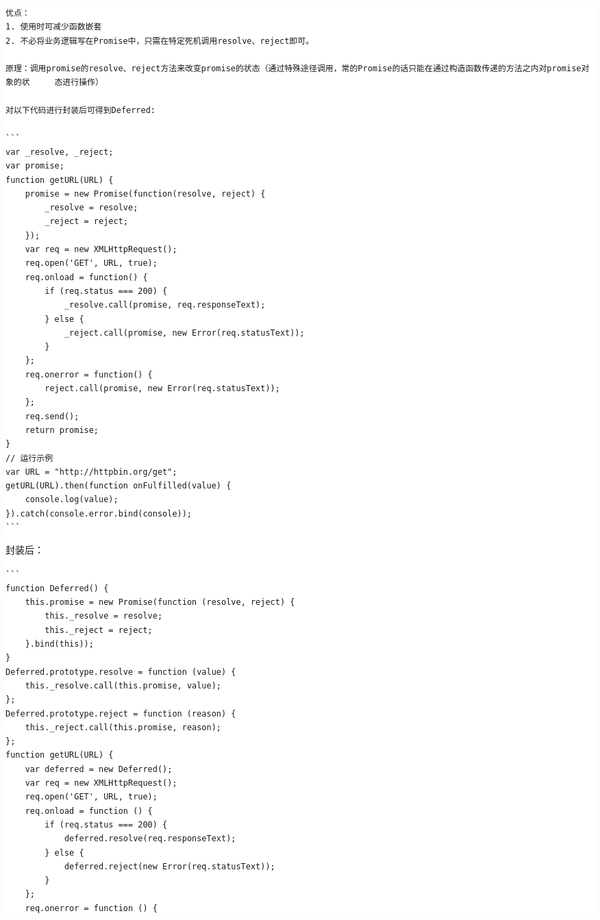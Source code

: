     优点：
    1. 使用时可减少函数嵌套
    2. 不必将业务逻辑写在Promise中，只需在特定死机调用resolve、reject即可。

    原理：调用promise的resolve、reject方法来改变promise的状态（通过特殊途径调用，常的Promise的话只能在通过构造函数传递的方法之内对promise对象的状     态进行操作）

    对以下代码进行封装后可得到Deferred:

    ```
    var _resolve, _reject;
    var promise;
    function getURL(URL) {
        promise = new Promise(function(resolve, reject) {
            _resolve = resolve;
            _reject = reject;
        });
        var req = new XMLHttpRequest();
        req.open('GET', URL, true);
        req.onload = function() {
            if (req.status === 200) {
                _resolve.call(promise, req.responseText);
            } else {
                _reject.call(promise, new Error(req.statusText));
            }
        };
        req.onerror = function() {
            reject.call(promise, new Error(req.statusText));
        };
        req.send();
        return promise;
    }
    // 运行示例
    var URL = "http://httpbin.org/get";
    getURL(URL).then(function onFulfilled(value) {
        console.log(value);
    }).catch(console.error.bind(console));
    ```

   封装后：

    ```
    function Deferred() {
        this.promise = new Promise(function (resolve, reject) {
            this._resolve = resolve;
            this._reject = reject;
        }.bind(this));
    }
    Deferred.prototype.resolve = function (value) {
        this._resolve.call(this.promise, value);
    };
    Deferred.prototype.reject = function (reason) {
        this._reject.call(this.promise, reason);
    };
    function getURL(URL) {
        var deferred = new Deferred();
        var req = new XMLHttpRequest();
        req.open('GET', URL, true);
        req.onload = function () {
            if (req.status === 200) {
                deferred.resolve(req.responseText);
            } else {
                deferred.reject(new Error(req.statusText));
            }
        };
        req.onerror = function () {